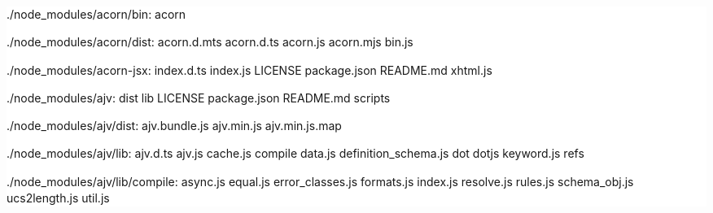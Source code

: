 ./node_modules/acorn/bin:
acorn

./node_modules/acorn/dist:
acorn.d.mts
acorn.d.ts
acorn.js
acorn.mjs
bin.js

./node_modules/acorn-jsx:
index.d.ts
index.js
LICENSE
package.json
README.md
xhtml.js

./node_modules/ajv:
dist
lib
LICENSE
package.json
README.md
scripts

./node_modules/ajv/dist:
ajv.bundle.js
ajv.min.js
ajv.min.js.map

./node_modules/ajv/lib:
ajv.d.ts
ajv.js
cache.js
compile
data.js
definition_schema.js
dot
dotjs
keyword.js
refs

./node_modules/ajv/lib/compile:
async.js
equal.js
error_classes.js
formats.js
index.js
resolve.js
rules.js
schema_obj.js
ucs2length.js
util.js
